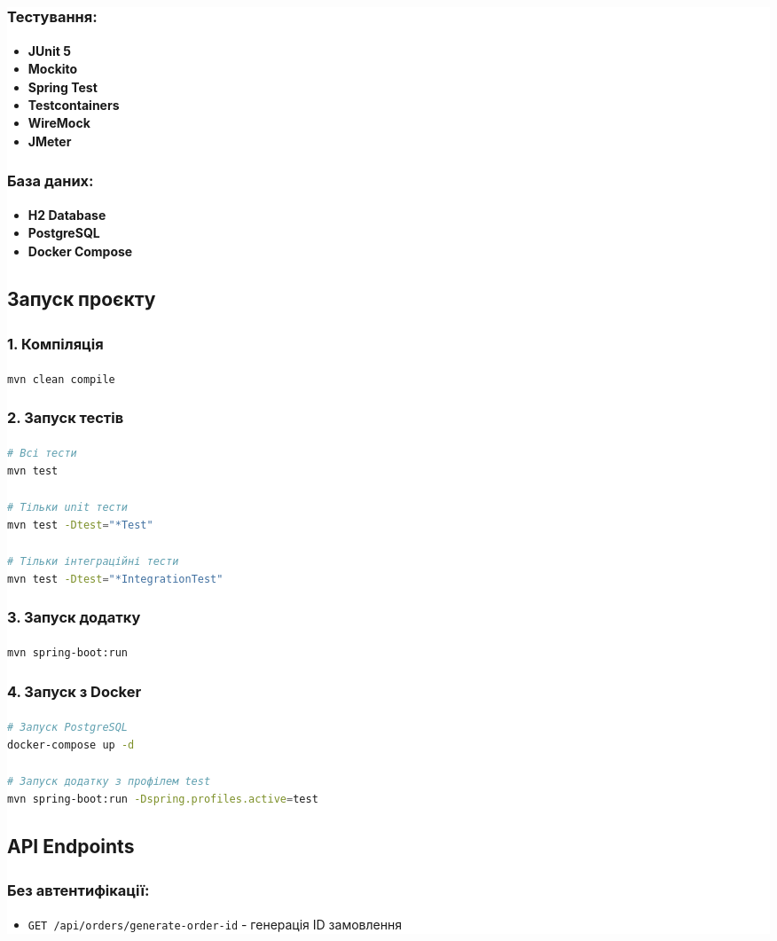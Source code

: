### Тестування:
- **JUnit 5**
- **Mockito**
- **Spring Test**
- **Testcontainers**
- **WireMock**
- **JMeter**

### База даних:
- **H2 Database**
- **PostgreSQL**
- **Docker Compose**

## Запуск проєкту

### 1. Компіляція
```bash
mvn clean compile
```

### 2. Запуск тестів
```bash
# Всі тести
mvn test

# Тільки unit тести
mvn test -Dtest="*Test"

# Тільки інтеграційні тести
mvn test -Dtest="*IntegrationTest"
```

### 3. Запуск додатку
```bash
mvn spring-boot:run
```

### 4. Запуск з Docker
```bash
# Запуск PostgreSQL
docker-compose up -d

# Запуск додатку з профілем test
mvn spring-boot:run -Dspring.profiles.active=test
```

## API Endpoints

### Без автентифікації:
- `GET /api/orders/generate-order-id` - генерація ID замовлення
